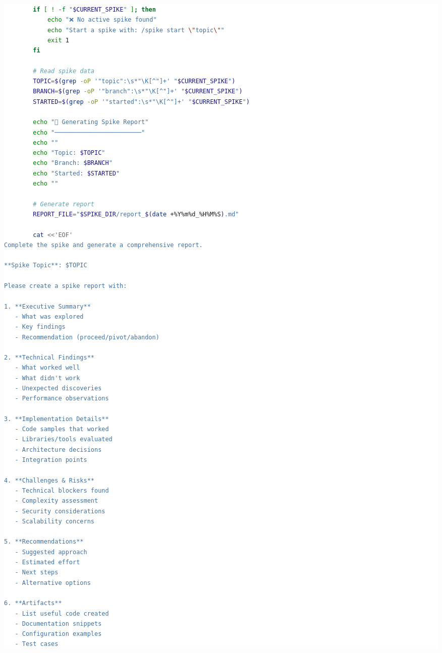 ```bash
        if [ ! -f "$CURRENT_SPIKE" ]; then
            echo "❌ No active spike found"
            echo "Start a spike with: /spike start \"topic\""
            exit 1
        fi

        # Read spike data
        TOPIC=$(grep -oP '"topic":\s*"\K[^"]+' "$CURRENT_SPIKE")
        BRANCH=$(grep -oP '"branch":\s*"\K[^"]+' "$CURRENT_SPIKE")
        STARTED=$(grep -oP '"started":\s*"\K[^"]+' "$CURRENT_SPIKE")

        echo "📝 Generating Spike Report"
        echo "────────────────────────"
        echo ""
        echo "Topic: $TOPIC"
        echo "Branch: $BRANCH"
        echo "Started: $STARTED"
        echo ""

        # Generate report
        REPORT_FILE="$SPIKE_DIR/report_$(date +%Y%m%d_%H%M%S).md"

        cat <<'EOF'
Complete the spike and generate a comprehensive report.

**Spike Topic**: $TOPIC

Please create a spike report with:

1. **Executive Summary**
   - What was explored
   - Key findings
   - Recommendation (proceed/pivot/abandon)

2. **Technical Findings**
   - What worked well
   - What didn't work
   - Unexpected discoveries
   - Performance observations

3. **Implementation Details**
   - Code samples that worked
   - Libraries/tools evaluated
   - Architecture decisions
   - Integration points

4. **Challenges & Risks**
   - Technical blockers found
   - Complexity assessment
   - Security considerations
   - Scalability concerns

5. **Recommendations**
   - Suggested approach
   - Estimated effort
   - Next steps
   - Alternative options

6. **Artifacts**
   - List useful code created
   - Documentation snippets
   - Configuration examples
   - Test cases
```